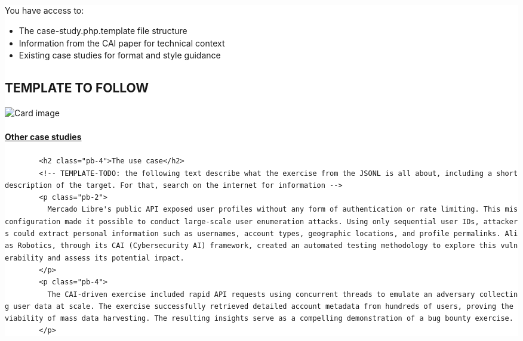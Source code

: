 You have access to:
- The case-study.php.template file structure
- Information from the CAI paper for technical context
- Existing case studies for format and style guidance

## TEMPLATE TO FOLLOW

<!doctype html>
<html lang="en">

<head>
  <?php include("inc/metas.php"); ?>
  <title>Case Study - CAI-powered API vulnerability discovery at Mercado Libre</title>
  <link rel="stylesheet" href="css/use-case.css">
  <link rel="stylesheet" href="css/about.css">
  <link rel="stylesheet" href="https://cdn.jsdelivr.net/gh/Wruczek/Bootstrap-Cookie-Alert@gh-pages/cookiealert.css">
  <link href="css/worksans.css" rel="stylesheet">
  <meta name="description" content="CAI (Cybersecurity AI) framework discovers and demonstrates API vulnerabilities at Mercado Libre through automated enumeration attacks. AI-powered security testing reveals user data exposure risks." />
  <meta name="keywords" content="MercadoLibre, AI, robots, cybersecurity" />
  
</head>

<body class="research certification">
  <?php include("inc/menu.php"); ?>
  
  <div class="use-case-b">
    <div class="container">
      <div class="row">
        <div class="">
          <img class="img-responsive d-none d-sm-block" src="img/header-mercado-libre.png" alt="Card image">
          <!-- <img class="img-responsive d-sm-none" src="img/header_ris_jr_mobile.jpg" alt="Card image"> -->
        </div>
      </div>
    </div>
  </div>
  
  
  <div class="container-fluid">
    <div class="row">
      <div class="container">
        <div class="row py-4 pb-2">
          <div class="col-12 col-lg-6 col-xl-6">
            <h4 class="linkotherservices"><a href="case-studies-robot-cybersecurity.php"><i class="fa fa-chevron-left"></i> Other case studies</a></h4>
            
            <h2 class="pb-4">The use case</h2>
            <!-- TEMPLATE-TODO: the following text describe what the exercise from the JSONL is all about, including a short description of the target. For that, search on the internet for information -->
            <p class="pb-2">
              Mercado Libre's public API exposed user profiles without any form of authentication or rate limiting. This misconfiguration made it possible to conduct large-scale user enumeration attacks. Using only sequential user IDs, attackers could extract personal information such as usernames, account types, geographic locations, and profile permalinks. Alias Robotics, through its CAI (Cybersecurity AI) framework, created an automated testing methodology to explore this vulnerability and assess its potential impact.
            </p>
            <p class="pb-4">
              The CAI-driven exercise included rapid API requests using concurrent threads to emulate an adversary collecting user data at scale. The exercise successfully retrieved detailed account metadata from hundreds of users, proving the viability of mass data harvesting. The resulting insights serve as a compelling demonstration of a bug bounty exercise.
            </p>
            